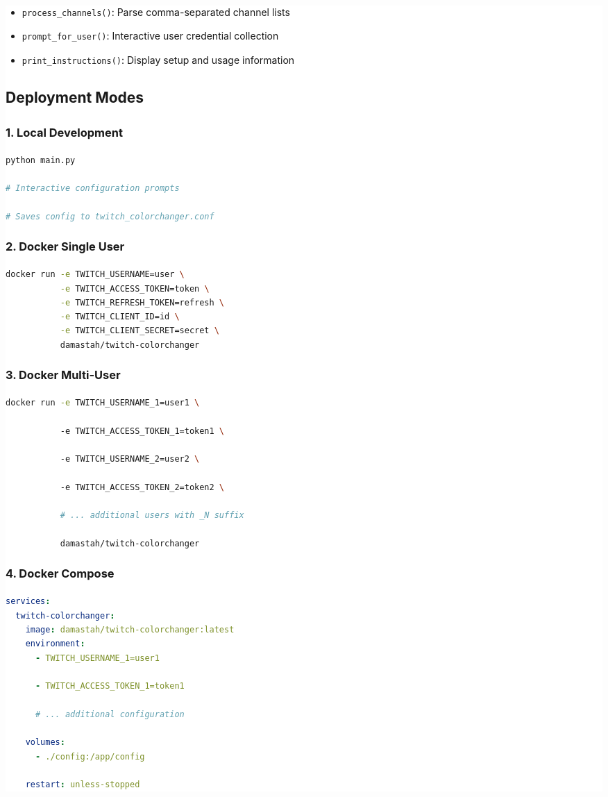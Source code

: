 - `process_channels()`: Parse comma-separated channel lists

- `prompt_for_user()`: Interactive user credential collection

- `print_instructions()`: Display setup and usage information

## Deployment Modes

### 1. Local Development

```bash
python main.py

# Interactive configuration prompts

# Saves config to twitch_colorchanger.conf

```

### 2. Docker Single User

```bash
docker run -e TWITCH_USERNAME=user \
           -e TWITCH_ACCESS_TOKEN=token \
           -e TWITCH_REFRESH_TOKEN=refresh \
           -e TWITCH_CLIENT_ID=id \
           -e TWITCH_CLIENT_SECRET=secret \
           damastah/twitch-colorchanger

```

### 3. Docker Multi-User

```bash
docker run -e TWITCH_USERNAME_1=user1 \

           -e TWITCH_ACCESS_TOKEN_1=token1 \

           -e TWITCH_USERNAME_2=user2 \

           -e TWITCH_ACCESS_TOKEN_2=token2 \

           # ... additional users with _N suffix

           damastah/twitch-colorchanger

```

### 4. Docker Compose

```yaml
services:
  twitch-colorchanger:
    image: damastah/twitch-colorchanger:latest
    environment:
      - TWITCH_USERNAME_1=user1

      - TWITCH_ACCESS_TOKEN_1=token1

      # ... additional configuration

    volumes:
      - ./config:/app/config

    restart: unless-stopped

```